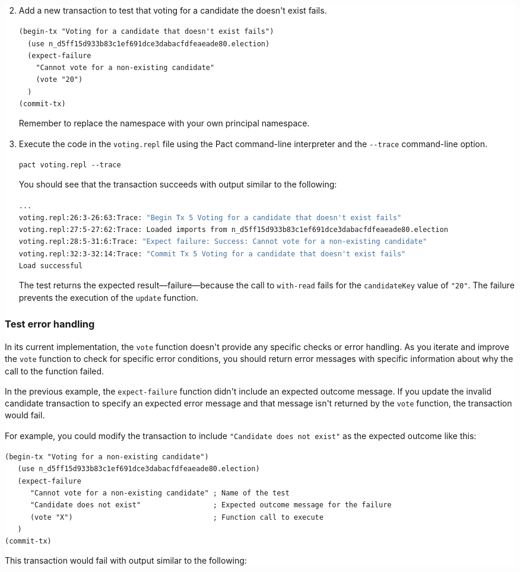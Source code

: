 2. Add a new transaction to test that voting for a candidate the doesn't exist fails.

   ```pact
   (begin-tx "Voting for a candidate that doesn't exist fails")
     (use n_d5ff15d933b83c1ef691dce3dabacfdfeaeade80.election)
     (expect-failure
       "Cannot vote for a non-existing candidate"
       (vote "20")
     )
   (commit-tx)
   ```
   
   Remember to replace the namespace with your own principal namespace.

6. Execute the code in the `voting.repl` file using the Pact command-line interpreter and the `--trace` command-line option.
      
   ```pact
   pact voting.repl --trace
   ```

   You should see that the transaction succeeds with output similar to the following:

   ```bash
   ...
   voting.repl:26:3-26:63:Trace: "Begin Tx 5 Voting for a candidate that doesn't exist fails"
   voting.repl:27:5-27:62:Trace: Loaded imports from n_d5ff15d933b83c1ef691dce3dabacfdfeaeade80.election
   voting.repl:28:5-31:6:Trace: "Expect failure: Success: Cannot vote for a non-existing candidate"
   voting.repl:32:3-32:14:Trace: "Commit Tx 5 Voting for a candidate that doesn't exist fails"
   Load successful
   ```
   
   The test returns the expected result—failure—because the call to `with-read` fails for the `candidateKey` value of `"20"`.
   The failure prevents the execution of the `update` function. 
   
### Test error handling

In its current implementation, the `vote` function doesn't provide any specific checks or error handling.
As you iterate and improve the `vote` function to check for specific error conditions, you should return error messages with specific information about why the call to the function failed.

In the previous example, the `expect-failure` function didn't include an expected outcome message.
If you update the invalid candidate transaction to specify an expected error message and that message isn't returned by the `vote` function, the transaction would fail.

For example, you could modify the transaction to include `"Candidate does not exist"` as the expected outcome like this:
   
```pact
(begin-tx "Voting for a non-existing candidate")
   (use n_d5ff15d933b83c1ef691dce3dabacfdfeaeade80.election)
   (expect-failure
      "Cannot vote for a non-existing candidate" ; Name of the test
      "Candidate does not exist"                 ; Expected outcome message for the failure
      (vote "X")                                 ; Function call to execute
   )
(commit-tx)
```
This transaction would fail with output similar to the following:
   